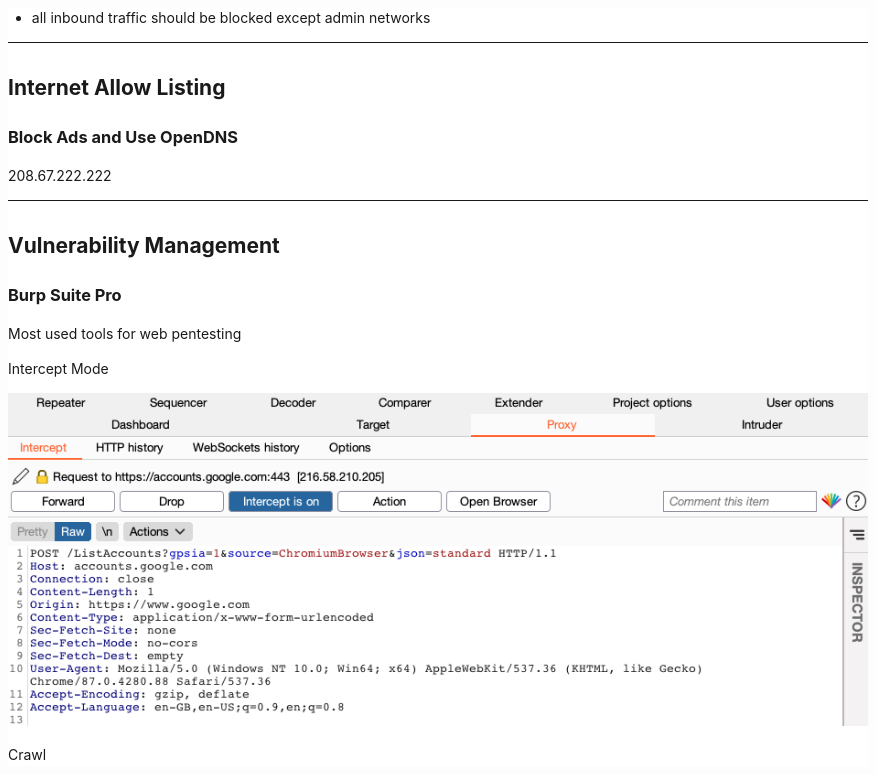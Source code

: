 - all inbound traffic should be blocked except admin networks

--- 

## Internet Allow Listing

### Block Ads and Use OpenDNS

208.67.222.222

--- 

## Vulnerability Management

### Burp Suite Pro

Most used tools for web pentesting

Intercept Mode

![intercept](Pics/intercept_mode.png)

Crawl
